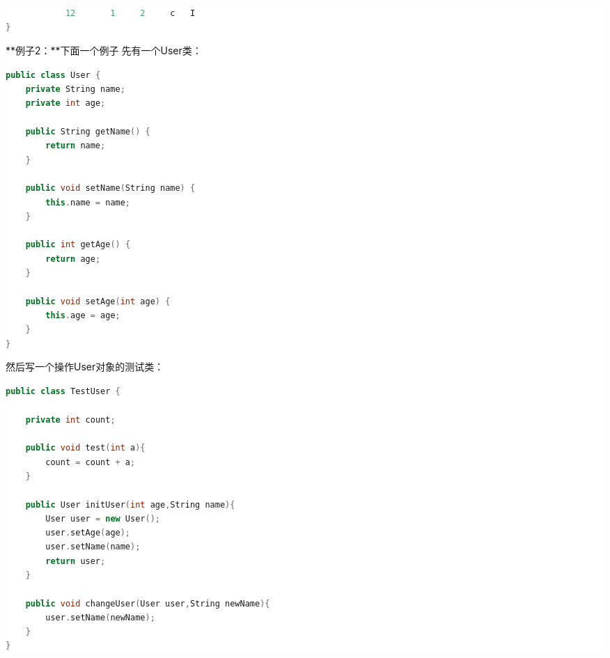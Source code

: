 ```cpp
            12       1     2     c   I
}
```

**例子2：**下面一个例子
 先有一个User类：



```cpp
public class User {
    private String name;
    private int age;
 
    public String getName() {
        return name;
    }
 
    public void setName(String name) {
        this.name = name;
    }
 
    public int getAge() {
        return age;
    }
 
    public void setAge(int age) {
        this.age = age;
    }
}
```

然后写一个操作User对象的测试类：



```cpp
public class TestUser {
     
    private int count;
     
    public void test(int a){
        count = count + a;
    }
     
    public User initUser(int age,String name){
        User user = new User();
        user.setAge(age);
        user.setName(name);
        return user;
    }
     
    public void changeUser(User user,String newName){
        user.setName(newName);
    }
}
```
